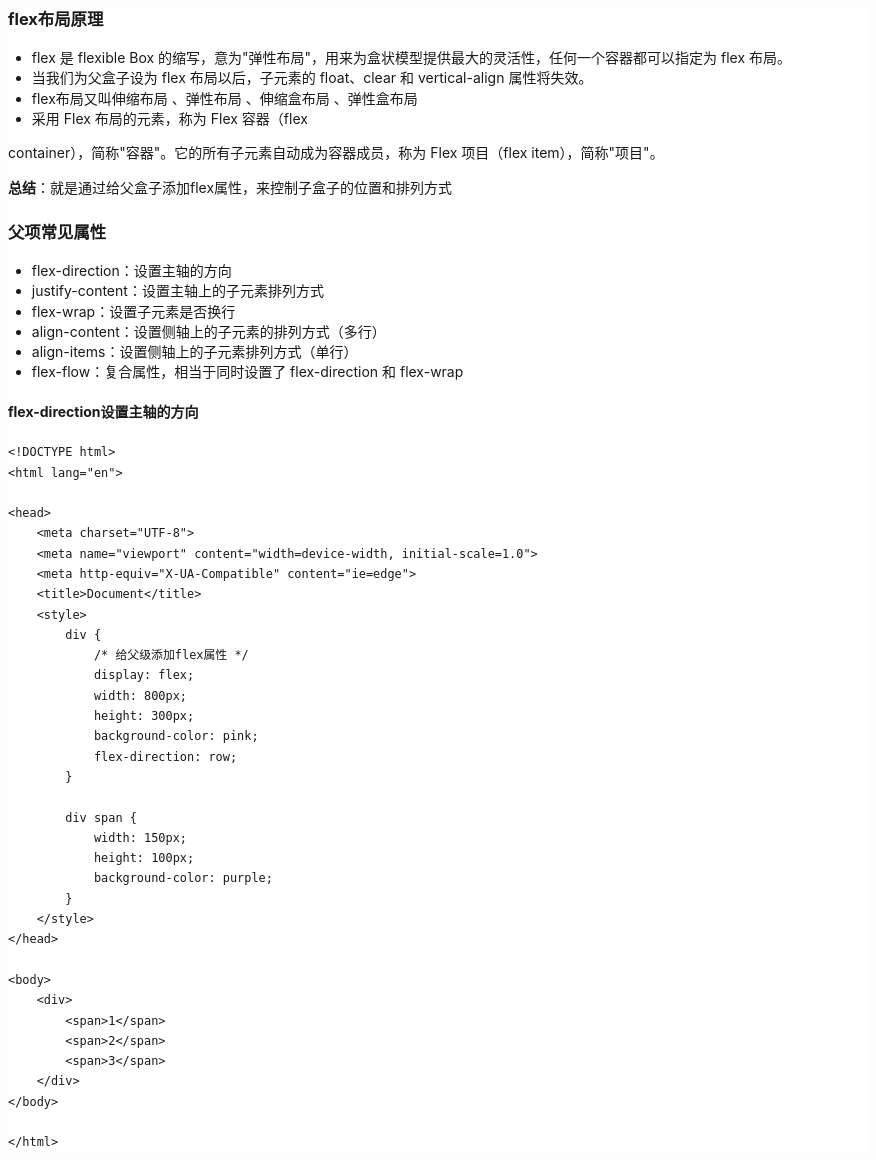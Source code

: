 ### flex布局原理

+ flex 是 flexible Box 的缩写，意为"弹性布局"，用来为盒状模型提供最大的灵活性，任何一个容器都可以指定为 flex 布局。
+ 当我们为父盒子设为 flex 布局以后，子元素的 float、clear 和 vertical-align 属性将失效。
+ flex布局又叫伸缩布局 、弹性布局 、伸缩盒布局 、弹性盒布局 
+ 采用 Flex 布局的元素，称为 Flex 容器（flex

container），简称"容器"。它的所有子元素自动成为容器成员，称为 Flex 项目（flex
item），简称"项目"。

**总结**：就是通过给父盒子添加flex属性，来控制子盒子的位置和排列方式

### 父项常见属性

+ flex-direction：设置主轴的方向
+ justify-content：设置主轴上的子元素排列方式
+ flex-wrap：设置子元素是否换行  
+ align-content：设置侧轴上的子元素的排列方式（多行）
+ align-items：设置侧轴上的子元素排列方式（单行）
+ flex-flow：复合属性，相当于同时设置了 flex-direction 和 flex-wrap

#### flex-direction设置主轴的方向

~~~
<!DOCTYPE html>
<html lang="en">

<head>
    <meta charset="UTF-8">
    <meta name="viewport" content="width=device-width, initial-scale=1.0">
    <meta http-equiv="X-UA-Compatible" content="ie=edge">
    <title>Document</title>
    <style>
        div {
            /* 给父级添加flex属性 */
            display: flex;
            width: 800px;
            height: 300px;
            background-color: pink;
            flex-direction: row;
        }

        div span {
            width: 150px;
            height: 100px;
            background-color: purple;
        }
    </style>
</head>

<body>
    <div>
        <span>1</span>
        <span>2</span>
        <span>3</span>
    </div>
</body>

</html>
~~~
